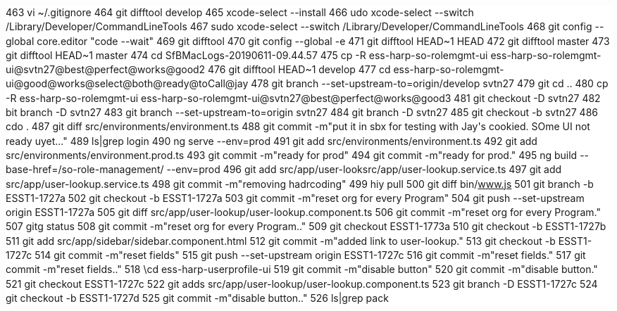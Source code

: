   463  vi ~/.gitignore
  464  git difftool develop
  465  xcode-select --install
  466  udo xcode-select --switch /Library/Developer/CommandLineTools
  467  sudo xcode-select --switch /Library/Developer/CommandLineTools
  468  git config --global core.editor "code --wait"
  469  git difftool
  470  git config --global -e
  471  git difftool HEAD~1 HEAD
  472  git difftool master
  473  git difftool HEAD~1 master
  474  cd SfBMacLogs-20190611-09.44.57
  475  cp -R ess-harp-so-rolemgmt-ui ess-harp-so-rolemgmt-ui@svtn27@best@perfect@works@good2
  476  git difftool HEAD~1 develop
  477  cd ess-harp-so-rolemgmt-ui@good@works@select@both@ready@toCall@jay
  478  git branch --set-upstream-to=origin/develop svtn27
  479  git cd ..
  480  cp -R ess-harp-so-rolemgmt-ui ess-harp-so-rolemgmt-ui@svtn27@best@perfect@works@good3
  481  git checkout -D svtn27
  482  bit branch -D svtn27
  483  git branch --set-upstream-to=origin svtn27
  484  git branch -D svtn27
  485  git checkout -b svtn27
  486  cdo .
  487  git diff src/environments/environment.ts
  488  git commit -m"put it in sbx for testing with Jay's cookied.  SOme UI not ready uyet..."
  489  ls|grep login
  490  ng serve --env=prod
  491  git add src/environments/environment.ts
  492  git add src/environments/environment.prod.ts
  493  git commit -m"ready for prod"
  494  git commit -m"ready for prod."
  495  ng build --base-href=/so-role-management/ --env=prod
  496  git add src/app/user-looksrc/app/user-lookup.service.ts
  497  git add src/app/user-lookup.service.ts
  498  git commit -m"removing hadrcoding"
  499  hiy pull
  500  git diff bin/www.js
  501  git branch -b ESST1-1727a
  502  git checkout -b ESST1-1727a
  503  git commit -m"reset org for every Program"
  504  git push --set-upstream origin ESST1-1727a
  505  git diff src/app/user-lookup/user-lookup.component.ts
  506  git commit -m"reset org for every Program."
  507  gitg status
  508  git commit -m"reset org for every Program.."
  509  git checkout ESST1-1773a
  510  git checkout -b ESST1-1727b
  511  git add src/app/sidebar/sidebar.component.html
  512  git commit -m"added link to user-lookup."
  513  git checkout -b ESST1-1727c
  514  git commit -m"reset fields"
  515  git push --set-upstream origin ESST1-1727c
  516  git commit -m"reset fields."
  517  git commit -m"reset fields.."
  518  \cd ess-harp-userprofile-ui
  519  git commit -m"disable button"
  520  git commit -m"disable button."
  521  git checkout ESST1-1727c
  522  git adds src/app/user-lookup/user-lookup.component.ts
  523  git branch -D ESST1-1727c
  524  git checkout -b ESST1-1727d
  525  git commit -m"disable button.."
  526  ls|grep pack